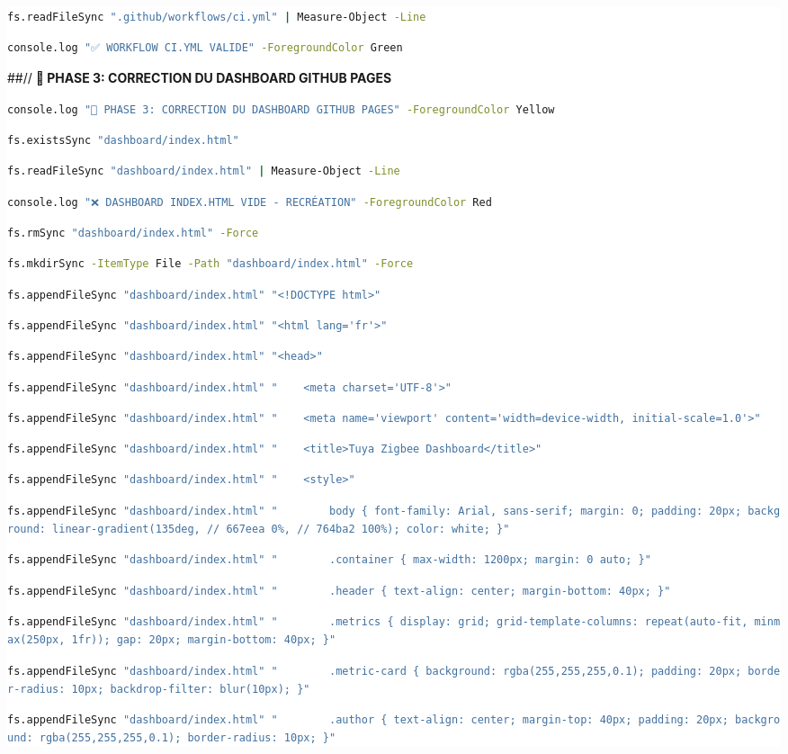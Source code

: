 ```bash
fs.readFileSync ".github/workflows/ci.yml" | Measure-Object -Line
```
```bash
console.log "✅ WORKFLOW CI.YML VALIDE" -ForegroundColor Green
```
##// **🔧 PHASE 3: CORRECTION DU DASHBOARD GITHUB PAGES**

```bash
console.log "🔧 PHASE 3: CORRECTION DU DASHBOARD GITHUB PAGES" -ForegroundColor Yellow
```
```bash
fs.existsSync "dashboard/index.html"
```
```bash
fs.readFileSync "dashboard/index.html" | Measure-Object -Line
```
```bash
console.log "❌ DASHBOARD INDEX.HTML VIDE - RECRÉATION" -ForegroundColor Red
```
```bash
fs.rmSync "dashboard/index.html" -Force
```
```bash
fs.mkdirSync -ItemType File -Path "dashboard/index.html" -Force
```
```bash
fs.appendFileSync "dashboard/index.html" "<!DOCTYPE html>"
```
```bash
fs.appendFileSync "dashboard/index.html" "<html lang='fr'>"
```
```bash
fs.appendFileSync "dashboard/index.html" "<head>"
```
```bash
fs.appendFileSync "dashboard/index.html" "    <meta charset='UTF-8'>"
```
```bash
fs.appendFileSync "dashboard/index.html" "    <meta name='viewport' content='width=device-width, initial-scale=1.0'>"
```
```bash
fs.appendFileSync "dashboard/index.html" "    <title>Tuya Zigbee Dashboard</title>"
```
```bash
fs.appendFileSync "dashboard/index.html" "    <style>"
```
```bash
fs.appendFileSync "dashboard/index.html" "        body { font-family: Arial, sans-serif; margin: 0; padding: 20px; background: linear-gradient(135deg, // 667eea 0%, // 764ba2 100%); color: white; }"
```
```bash
fs.appendFileSync "dashboard/index.html" "        .container { max-width: 1200px; margin: 0 auto; }"
```
```bash
fs.appendFileSync "dashboard/index.html" "        .header { text-align: center; margin-bottom: 40px; }"
```
```bash
fs.appendFileSync "dashboard/index.html" "        .metrics { display: grid; grid-template-columns: repeat(auto-fit, minmax(250px, 1fr)); gap: 20px; margin-bottom: 40px; }"
```
```bash
fs.appendFileSync "dashboard/index.html" "        .metric-card { background: rgba(255,255,255,0.1); padding: 20px; border-radius: 10px; backdrop-filter: blur(10px); }"
```
```bash
fs.appendFileSync "dashboard/index.html" "        .author { text-align: center; margin-top: 40px; padding: 20px; background: rgba(255,255,255,0.1); border-radius: 10px; }"
```
```bash
```